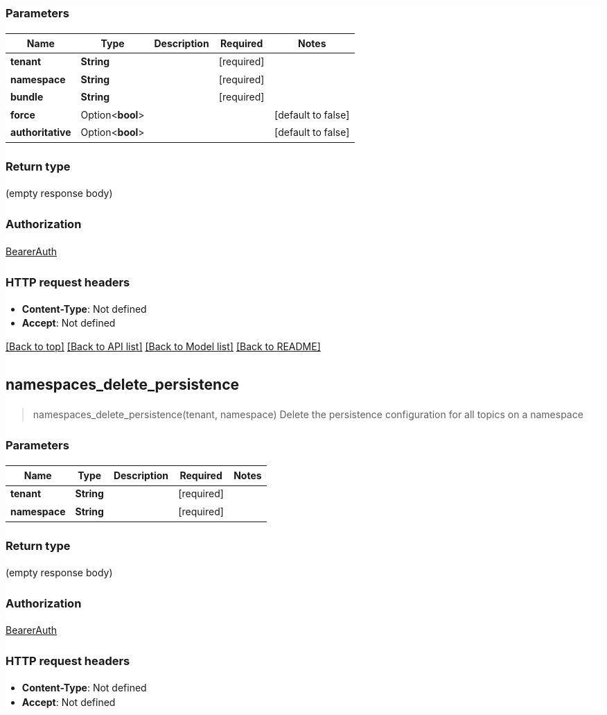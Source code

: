 ### Parameters


Name | Type | Description  | Required | Notes
------------- | ------------- | ------------- | ------------- | -------------
**tenant** | **String** |  | [required] |
**namespace** | **String** |  | [required] |
**bundle** | **String** |  | [required] |
**force** | Option<**bool**> |  |  |[default to false]
**authoritative** | Option<**bool**> |  |  |[default to false]

### Return type

 (empty response body)

### Authorization

[BearerAuth](../README.md#BearerAuth)

### HTTP request headers

- **Content-Type**: Not defined
- **Accept**: Not defined

[[Back to top]](#) [[Back to API list]](../README.md#documentation-for-api-endpoints) [[Back to Model list]](../README.md#documentation-for-models) [[Back to README]](../README.md)


## namespaces_delete_persistence

> namespaces_delete_persistence(tenant, namespace)
Delete the persistence configuration for all topics on a namespace

### Parameters


Name | Type | Description  | Required | Notes
------------- | ------------- | ------------- | ------------- | -------------
**tenant** | **String** |  | [required] |
**namespace** | **String** |  | [required] |

### Return type

 (empty response body)

### Authorization

[BearerAuth](../README.md#BearerAuth)

### HTTP request headers

- **Content-Type**: Not defined
- **Accept**: Not defined
